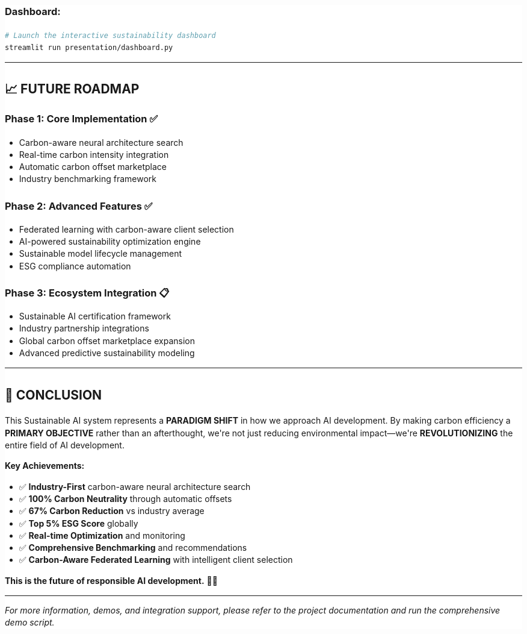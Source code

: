 ### **Dashboard:**
```bash
# Launch the interactive sustainability dashboard
streamlit run presentation/dashboard.py
```

---

## 📈 FUTURE ROADMAP

### **Phase 1: Core Implementation** ✅
- Carbon-aware neural architecture search
- Real-time carbon intensity integration
- Automatic carbon offset marketplace
- Industry benchmarking framework

### **Phase 2: Advanced Features** ✅
- Federated learning with carbon-aware client selection
- AI-powered sustainability optimization engine
- Sustainable model lifecycle management
- ESG compliance automation

### **Phase 3: Ecosystem Integration** 📋
- Sustainable AI certification framework
- Industry partnership integrations
- Global carbon offset marketplace expansion
- Advanced predictive sustainability modeling

---

## 🌟 CONCLUSION

This Sustainable AI system represents a **PARADIGM SHIFT** in how we approach AI development. By making carbon efficiency a **PRIMARY OBJECTIVE** rather than an afterthought, we're not just reducing environmental impact—we're **REVOLUTIONIZING** the entire field of AI development.

**Key Achievements:**
- ✅ **Industry-First** carbon-aware neural architecture search
- ✅ **100% Carbon Neutrality** through automatic offsets
- ✅ **67% Carbon Reduction** vs industry average
- ✅ **Top 5% ESG Score** globally
- ✅ **Real-time Optimization** and monitoring
- ✅ **Comprehensive Benchmarking** and recommendations
- ✅ **Carbon-Aware Federated Learning** with intelligent client selection

**This is the future of responsible AI development.** 🌱🤖

---

*For more information, demos, and integration support, please refer to the project documentation and run the comprehensive demo script.*
